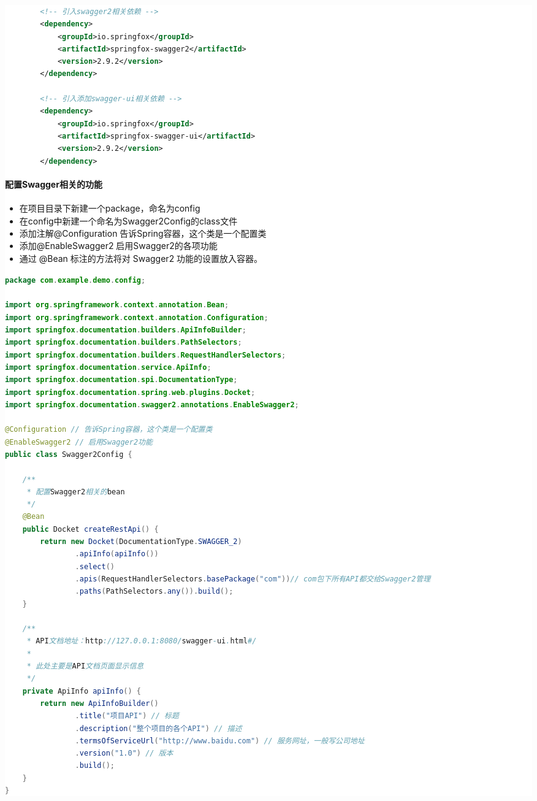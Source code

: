 ```xml
        <!-- 引入swagger2相关依赖 -->
        <dependency>
            <groupId>io.springfox</groupId>
            <artifactId>springfox-swagger2</artifactId>
            <version>2.9.2</version>
        </dependency>

        <!-- 引入添加swagger-ui相关依赖 -->
        <dependency>
            <groupId>io.springfox</groupId>
            <artifactId>springfox-swagger-ui</artifactId>
            <version>2.9.2</version>
        </dependency>
```
#### 配置Swagger相关的功能
- 在项目目录下新建一个package，命名为config
- 在config中新建一个命名为Swagger2Config的class文件
- 添加注解@Configuration  告诉Spring容器，这个类是一个配置类
- 添加@EnableSwagger2  启用Swagger2的各项功能
- 通过 @Bean 标注的方法将对 Swagger2 功能的设置放入容器。
```java
package com.example.demo.config;

import org.springframework.context.annotation.Bean;
import org.springframework.context.annotation.Configuration;
import springfox.documentation.builders.ApiInfoBuilder;
import springfox.documentation.builders.PathSelectors;
import springfox.documentation.builders.RequestHandlerSelectors;
import springfox.documentation.service.ApiInfo;
import springfox.documentation.spi.DocumentationType;
import springfox.documentation.spring.web.plugins.Docket;
import springfox.documentation.swagger2.annotations.EnableSwagger2;

@Configuration // 告诉Spring容器，这个类是一个配置类
@EnableSwagger2 // 启用Swagger2功能
public class Swagger2Config {

    /**
     * 配置Swagger2相关的bean
     */
    @Bean
    public Docket createRestApi() {
        return new Docket(DocumentationType.SWAGGER_2)
                .apiInfo(apiInfo())
                .select()
                .apis(RequestHandlerSelectors.basePackage("com"))// com包下所有API都交给Swagger2管理
                .paths(PathSelectors.any()).build();
    }

    /**
     * API文档地址：http://127.0.0.1:8080/swagger-ui.html#/
     *
     * 此处主要是API文档页面显示信息
     */
    private ApiInfo apiInfo() {
        return new ApiInfoBuilder()
                .title("项目API") // 标题
                .description("整个项目的各个API") // 描述
                .termsOfServiceUrl("http://www.baidu.com") // 服务网址，一般写公司地址
                .version("1.0") // 版本
                .build();
    }
}
```